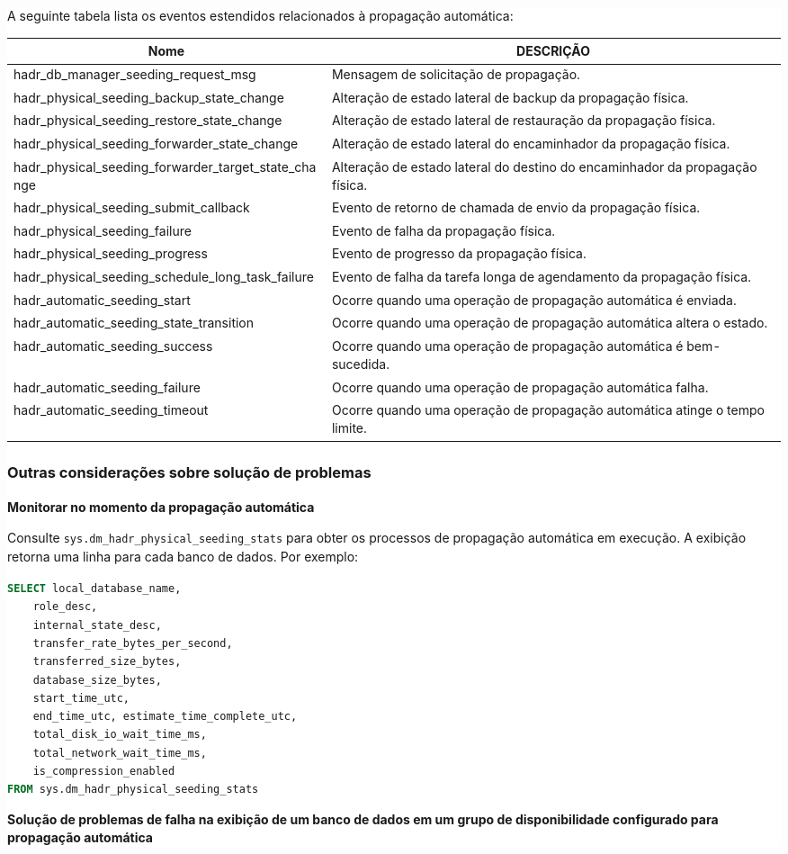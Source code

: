 
A seguinte tabela lista os eventos estendidos relacionados à propagação automática: 

| Nome | DESCRIÇÃO|
|------------ |---------------| 
|hadr_db_manager_seeding_request_msg |  Mensagem de solicitação de propagação.
|hadr_physical_seeding_backup_state_change |    Alteração de estado lateral de backup da propagação física.
|hadr_physical_seeding_restore_state_change |Alteração de estado lateral de restauração da propagação física.
|hadr_physical_seeding_forwarder_state_change | Alteração de estado lateral do encaminhador da propagação física.
|hadr_physical_seeding_forwarder_target_state_change |  Alteração de estado lateral do destino do encaminhador da propagação física.
|hadr_physical_seeding_submit_callback  |Evento de retorno de chamada de envio da propagação física.
|hadr_physical_seeding_failure  |Evento de falha da propagação física.
|hadr_physical_seeding_progress |   Evento de progresso da propagação física.
|hadr_physical_seeding_schedule_long_task_failure   |Evento de falha da tarefa longa de agendamento da propagação física.
|hadr_automatic_seeding_start   |Ocorre quando uma operação de propagação automática é enviada.
|hadr_automatic_seeding_state_transition    |Ocorre quando uma operação de propagação automática altera o estado.
|hadr_automatic_seeding_success |Ocorre quando uma operação de propagação automática é bem-sucedida.
|hadr_automatic_seeding_failure |Ocorre quando uma operação de propagação automática falha.
|hadr_automatic_seeding_timeout |Ocorre quando uma operação de propagação automática atinge o tempo limite.

### <a name="other-troubleshooting-considerations"></a>Outras considerações sobre solução de problemas

**Monitorar no momento da propagação automática**

Consulte `sys.dm_hadr_physical_seeding_stats` para obter os processos de propagação automática em execução. A exibição retorna uma linha para cada banco de dados. Por exemplo:

```sql
SELECT local_database_name, 
    role_desc, 
    internal_state_desc, 
    transfer_rate_bytes_per_second, 
    transferred_size_bytes, 
    database_size_bytes, 
    start_time_utc, 
    end_time_utc, estimate_time_complete_utc, 
    total_disk_io_wait_time_ms, 
    total_network_wait_time_ms, 
    is_compression_enabled 
FROM sys.dm_hadr_physical_seeding_stats
```

**Solução de problemas de falha na exibição de um banco de dados em um grupo de disponibilidade configurado para propagação automática**
